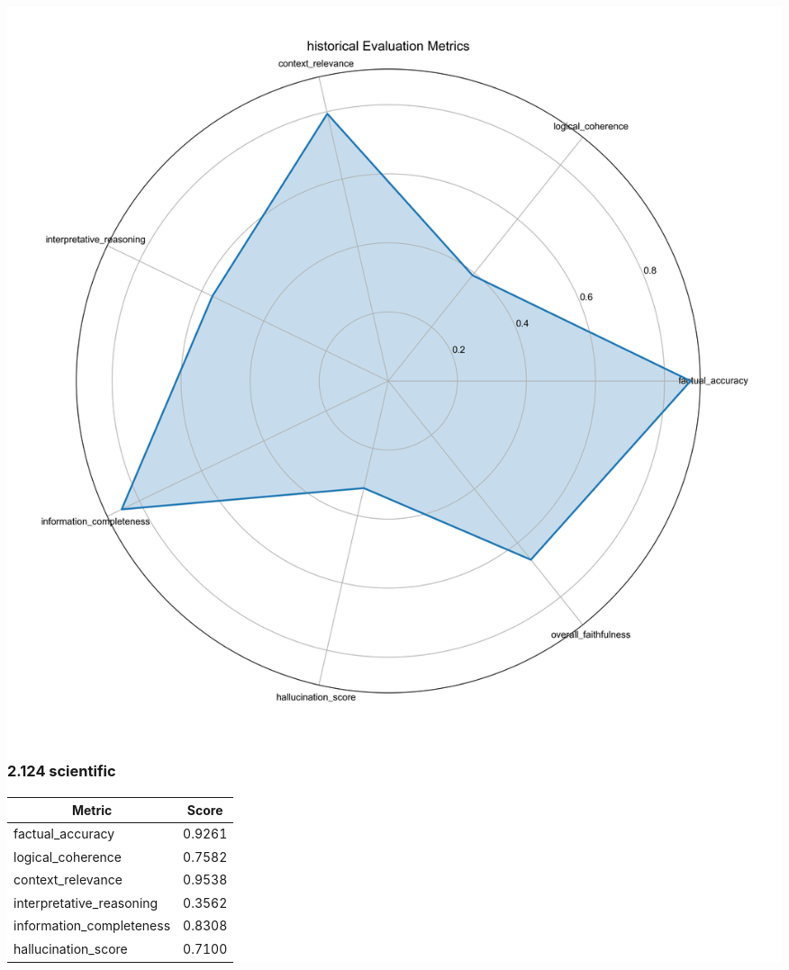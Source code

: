 ![historical Radar](historical_radar.png)

### 2.124 scientific
| Metric | Score |
|--------|--------|
| factual_accuracy | 0.9261 |
| logical_coherence | 0.7582 |
| context_relevance | 0.9538 |
| interpretative_reasoning | 0.3562 |
| information_completeness | 0.8308 |
| hallucination_score | 0.7100 |
